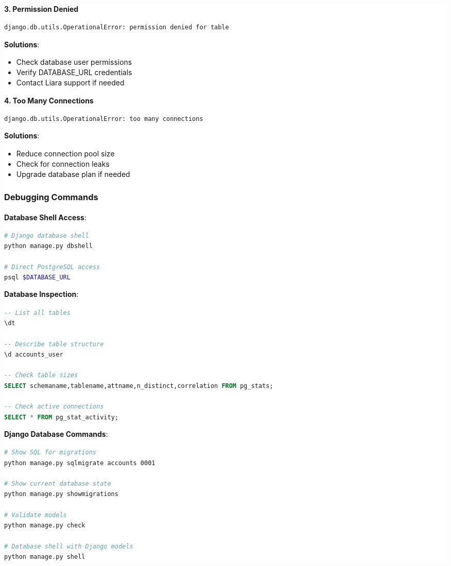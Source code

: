 **3. Permission Denied**
```
django.db.utils.OperationalError: permission denied for table
```
**Solutions**:
- Check database user permissions
- Verify DATABASE_URL credentials
- Contact Liara support if needed

**4. Too Many Connections**
```
django.db.utils.OperationalError: too many connections
```
**Solutions**:
- Reduce connection pool size
- Check for connection leaks
- Upgrade database plan if needed

### Debugging Commands

**Database Shell Access**:
```bash
# Django database shell
python manage.py dbshell

# Direct PostgreSQL access
psql $DATABASE_URL
```

**Database Inspection**:
```sql
-- List all tables
\dt

-- Describe table structure
\d accounts_user

-- Check table sizes
SELECT schemaname,tablename,attname,n_distinct,correlation FROM pg_stats;

-- Check active connections
SELECT * FROM pg_stat_activity;
```

**Django Database Commands**:
```bash
# Show SQL for migrations
python manage.py sqlmigrate accounts 0001

# Show current database state
python manage.py showmigrations

# Validate models
python manage.py check

# Database shell with Django models
python manage.py shell
```
